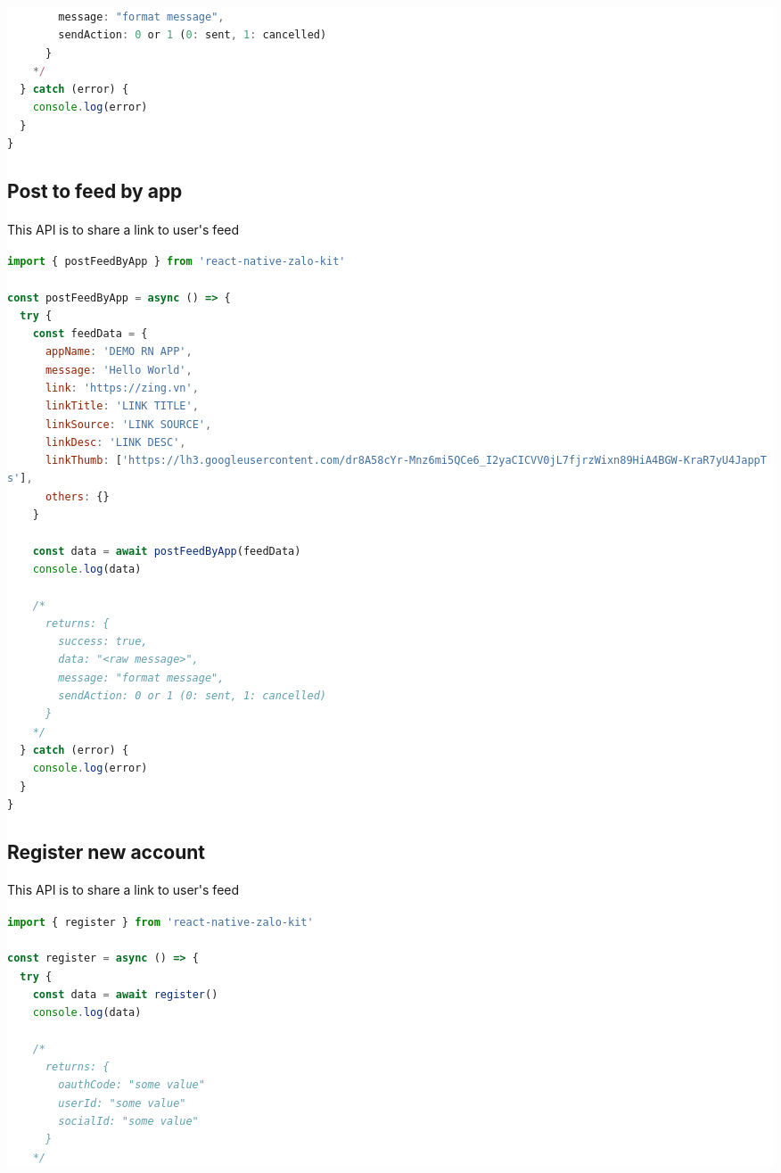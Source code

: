 ```js
        message: "format message",
        sendAction: 0 or 1 (0: sent, 1: cancelled)
      }
    */
  } catch (error) {
    console.log(error)
  }
}
```
## Post to feed by app
This API is to share a link to user's feed
```js
import { postFeedByApp } from 'react-native-zalo-kit'

const postFeedByApp = async () => {
  try {
    const feedData = {
      appName: 'DEMO RN APP',
      message: 'Hello World',
      link: 'https://zing.vn',
      linkTitle: 'LINK TITLE',
      linkSource: 'LINK SOURCE',
      linkDesc: 'LINK DESC',
      linkThumb: ['https://lh3.googleusercontent.com/dr8A58cYr-Mnz6mi5QCe6_I2yaCICVV0jL7fjrzWixn89HiA4BGW-KraR7yU4JappTs'],
      others: {}
    }

    const data = await postFeedByApp(feedData)
    console.log(data)

    /*
      returns: {
        success: true,
        data: "<raw message>",
        message: "format message",
        sendAction: 0 or 1 (0: sent, 1: cancelled)
      }
    */
  } catch (error) {
    console.log(error)
  }
}
```

## Register new account
This API is to share a link to user's feed
```js
import { register } from 'react-native-zalo-kit'

const register = async () => {
  try {
    const data = await register()
    console.log(data)

    /*
      returns: {
        oauthCode: "some value"
        userId: "some value"
        socialId: "some value"
      }
    */
```